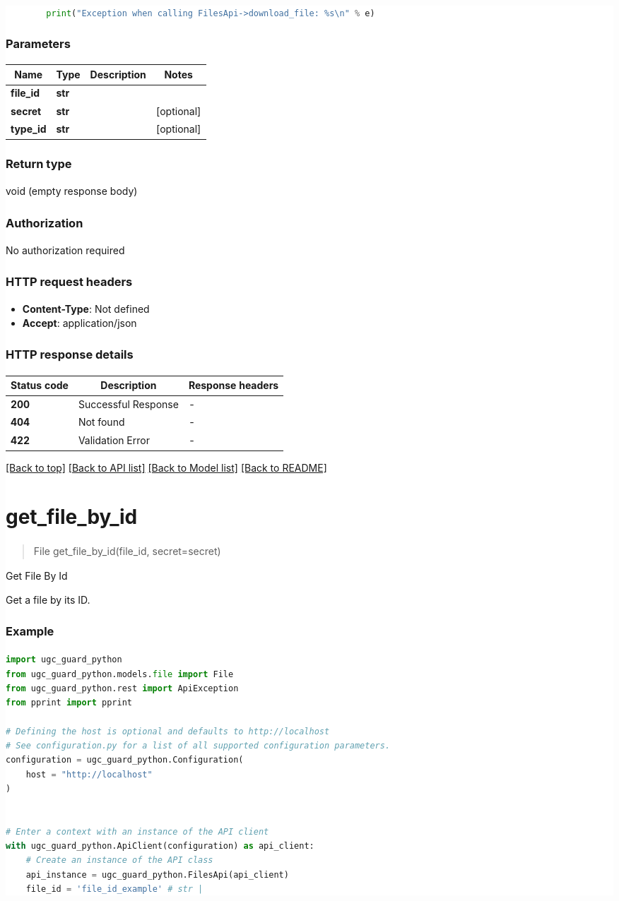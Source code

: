 ```python
        print("Exception when calling FilesApi->download_file: %s\n" % e)
```



### Parameters


Name | Type | Description  | Notes
------------- | ------------- | ------------- | -------------
 **file_id** | **str**|  | 
 **secret** | **str**|  | [optional] 
 **type_id** | **str**|  | [optional] 

### Return type

void (empty response body)

### Authorization

No authorization required

### HTTP request headers

 - **Content-Type**: Not defined
 - **Accept**: application/json

### HTTP response details

| Status code | Description | Response headers |
|-------------|-------------|------------------|
**200** | Successful Response |  -  |
**404** | Not found |  -  |
**422** | Validation Error |  -  |

[[Back to top]](#) [[Back to API list]](../README.md#documentation-for-api-endpoints) [[Back to Model list]](../README.md#documentation-for-models) [[Back to README]](../README.md)

# **get_file_by_id**
> File get_file_by_id(file_id, secret=secret)

Get File By Id

Get a file by its ID.

### Example


```python
import ugc_guard_python
from ugc_guard_python.models.file import File
from ugc_guard_python.rest import ApiException
from pprint import pprint

# Defining the host is optional and defaults to http://localhost
# See configuration.py for a list of all supported configuration parameters.
configuration = ugc_guard_python.Configuration(
    host = "http://localhost"
)


# Enter a context with an instance of the API client
with ugc_guard_python.ApiClient(configuration) as api_client:
    # Create an instance of the API class
    api_instance = ugc_guard_python.FilesApi(api_client)
    file_id = 'file_id_example' # str | 
```